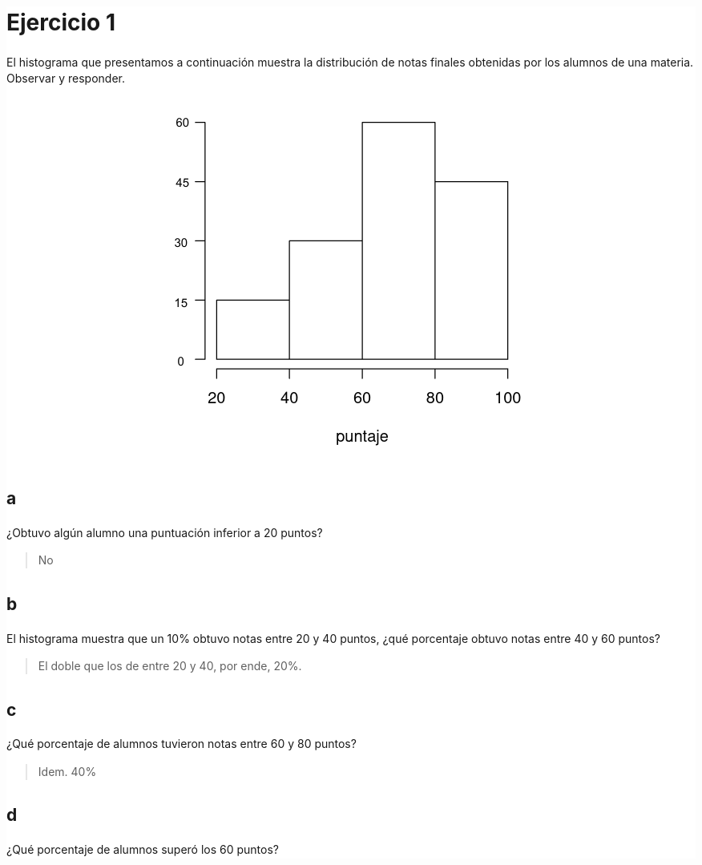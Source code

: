 # Ejercicio 1
El histograma que presentamos a continuación muestra la distribución de notas finales obtenidas por los alumnos de una materia. Observar y responder.

<p align="center">
  <img src="./media/2022-08-23_11-51.png">
</p>

## a
¿Obtuvo algún alumno una puntuación inferior a 20 puntos?

> No

## b
El histograma muestra que un 10% obtuvo notas entre 20 y 40 puntos, ¿qué porcentaje obtuvo notas
entre 40 y 60 puntos?

> El doble que los de entre $20$ y $40$, por ende, $20\%$.

## c
¿Qué porcentaje de alumnos tuvieron notas entre 60 y 80 puntos?

> Idem. $40\%$

## d
¿Qué porcentaje de alumnos superó los 60 puntos?
